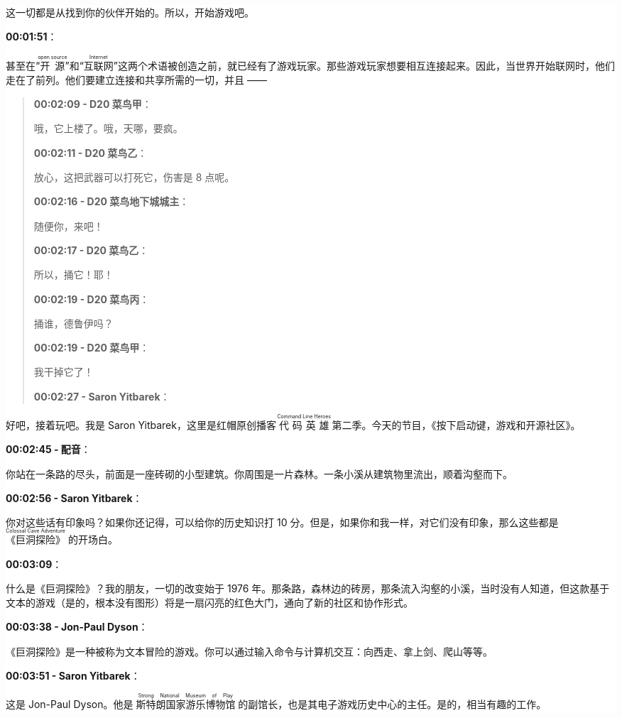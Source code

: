 这一切都是从找到你的伙伴开始的。所以，开始游戏吧。

**00:01:51**：

甚至在“<ruby>开源<rt>open source</rt></ruby>”和“<ruby>互联网<rt>Internet</rt></ruby>”这两个术语被创造之前，就已经有了游戏玩家。那些游戏玩家想要相互连接起来。因此，当世界开始联网时，他们走在了前列。他们要建立连接和共享所需的一切，并且 ——

> **00:02:09 - D20 菜鸟甲**：
>
> 哦，它上楼了。哦，天哪，要疯。
>
> **00:02:11 - D20 菜鸟乙**：
>
> 放心，这把武器可以打死它，伤害是 8 点呢。
>
> **00:02:16 - D20 菜鸟地下城城主**：
>
> 随便你，来吧！
>
> **00:02:17 - D20 菜鸟乙**：
>
> 所以，捅它！耶！
>
> **00:02:19 - D20 菜鸟丙**：
>
> 捅谁，德鲁伊吗？
>
> **00:02:19 - D20 菜鸟甲**：
>
> 我干掉它了！
>
> **00:02:27 - Saron Yitbarek**：

好吧，接着玩吧。我是 Saron Yitbarek，这里是红帽原创播客 <ruby>代码英雄<rt>Command Line Heroes</rt></ruby> 第二季。今天的节目，《按下启动键，游戏和开源社区》。

**00:02:45 - 配音**：

你站在一条路的尽头，前面是一座砖砌的小型建筑。你周围是一片森林。一条小溪从建筑物里流出，顺着沟壑而下。

**00:02:56 - Saron Yitbarek**：

你对这些话有印象吗？如果你还记得，可以给你的历史知识打 10 分。但是，如果你和我一样，对它们没有印象，那么这些都是 <ruby>《巨洞探险》<rt>Colossal Cave Adventure</rt></ruby> 的开场白。

**00:03:09**：

什么是《巨洞探险》？我的朋友，一切的改变始于 1976 年。那条路，森林边的砖房，那条流入沟壑的小溪，当时没有人知道，但这款基于文本的游戏（是的，根本没有图形）将是一扇闪亮的红色大门，通向了新的社区和协作形式。

**00:03:38 - Jon-Paul Dyson**：

《巨洞探险》是一种被称为文本冒险的游戏。你可以通过输入命令与计算机交互：向西走、拿上剑、爬山等等。

**00:03:51 - Saron Yitbarek**：

这是 Jon-Paul Dyson。他是 <ruby>斯特朗国家游乐博物馆<rt>Strong National Museum of Play</rt></ruby> 的副馆长，也是其电子游戏历史中心的主任。是的，相当有趣的工作。
